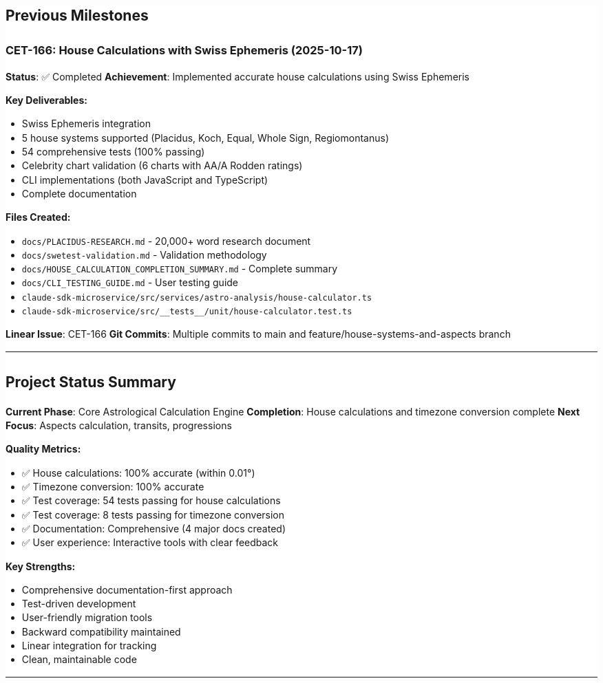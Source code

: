 ## Previous Milestones

### CET-166: House Calculations with Swiss Ephemeris (2025-10-17)

**Status**: ✅ Completed
**Achievement**: Implemented accurate house calculations using Swiss Ephemeris

**Key Deliverables:**
- Swiss Ephemeris integration
- 5 house systems supported (Placidus, Koch, Equal, Whole Sign, Regiomontanus)
- 54 comprehensive tests (100% passing)
- Celebrity chart validation (6 charts with AA/A Rodden ratings)
- CLI implementations (both JavaScript and TypeScript)
- Complete documentation

**Files Created:**
- `docs/PLACIDUS-RESEARCH.md` - 20,000+ word research document
- `docs/swetest-validation.md` - Validation methodology
- `docs/HOUSE_CALCULATION_COMPLETION_SUMMARY.md` - Complete summary
- `docs/CLI_TESTING_GUIDE.md` - User testing guide
- `claude-sdk-microservice/src/services/astro-analysis/house-calculator.ts`
- `claude-sdk-microservice/src/__tests__/unit/house-calculator.test.ts`

**Linear Issue**: CET-166
**Git Commits**: Multiple commits to main and feature/house-systems-and-aspects branch

---

## Project Status Summary

**Current Phase**: Core Astrological Calculation Engine
**Completion**: House calculations and timezone conversion complete
**Next Focus**: Aspects calculation, transits, progressions

**Quality Metrics:**
- ✅ House calculations: 100% accurate (within 0.01°)
- ✅ Timezone conversion: 100% accurate
- ✅ Test coverage: 54 tests passing for house calculations
- ✅ Test coverage: 8 tests passing for timezone conversion
- ✅ Documentation: Comprehensive (4 major docs created)
- ✅ User experience: Interactive tools with clear feedback

**Key Strengths:**
- Comprehensive documentation-first approach
- Test-driven development
- User-friendly migration tools
- Backward compatibility maintained
- Linear integration for tracking
- Clean, maintainable code

---
